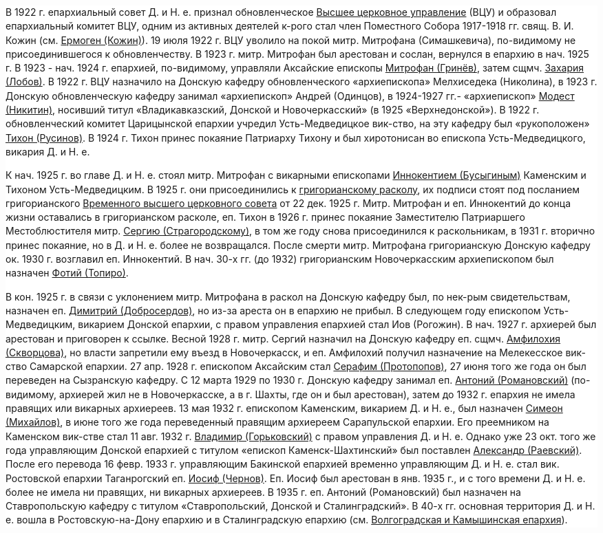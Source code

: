 В 1922 г. епархиальный совет Д. и Н. е. признал обновленческое [Высшее церковное управление](<https://pravenc.ru/text/Высшее церковное управление.html>) (ВЦУ) и образовал епархиальный комитет ВЦУ, одним из активных деятелей к-рого стал член Поместного Собора 1917-1918 гг. свящ. В. И. Кожин (см. [Ермоген (Кожин)](<https://pravenc.ru/text/Ермоген (Кожин).html>)). 19 июля 1922 г. ВЦУ уволило на покой митр. Митрофана (Симашкевича), по-видимому не присоединившегося к обновленчеству. В 1923 г. митр. Митрофан был арестован и сослан, вернулся в епархию в нач. 1925 г. В 1923 - нач. 1924 г. епархией, по-видимому, управляли Аксайские епископы [Митрофан (Гринёв)](<https://pravenc.ru/text/Митрофан (Гринёв).html>), затем сщмч. [Захария (Лобов)](<https://pravenc.ru/text/Захария (Лобов).html>). В 1922 г. ВЦУ назначило на Донскую кафедру обновленческого «архиепископа» Мелхиседека (Николина), в 1923 г. Донскую обновленческую кафедру занимал «архиепископ» Андрей (Одинцов), в 1924-1927 гг.- «архиепископ» [Модест (Никитин)](<https://pravenc.ru/text/Модест (Никитин).html>), носивший титул «Владикавказский, Донской и Новочеркасский» (в 1925 «Верхнедонской»). В 1922 г. обновленческий комитет Царицынской епархии учредил Усть-Медведицкое вик-ство, на эту кафедру был «рукоположен» [Тихон (Русинов)](<https://pravenc.ru/text/Тихон (Русинов).html>). В 1924 г. Тихон принес покаяние Патриарху Тихону и был хиротонисан во епископа Усть-Медведицкого, викария Д. и Н. е.

К нач. 1925 г. во главе Д. и Н. е. стоял митр. Митрофан с викарными епископами [Иннокентием (Бусыгиным)](<https://pravenc.ru/text/Иннокентием (Бусыгиным).html>) Каменским и Тихоном Усть-Медведицким. В 1925 г. они присоединились к [григорианскому расколу](<https://pravenc.ru/text/григорианскому расколу.html>), их подписи стоят под посланием григорианского [Временного высшего церковного совета](<https://pravenc.ru/text/Временный Высший Церковный Совет.html>) от 22 дек. 1925 г. Митр. Митрофан и еп. Иннокентий до конца жизни оставались в григорианском расколе, еп. Тихон в 1926 г. принес покаяние Заместителю Патриаршего Местоблюстителя митр. [Сергию (Страгородскому)](<https://pravenc.ru/text/Сергию (Страгородскому).html>), в том же году снова присоединился к раскольникам, в 1931 г. вторично принес покаяние, но в Д. и Н. е. более не возвращался. После смерти митр. Митрофана григорианскую Донскую кафедру ок. 1930 г. возглавил еп. Иннокентий. В нач. 30-х гг. (до 1932) григорианским Новочеркасским архиепископом был назначен [Фотий (Топиро)](<https://pravenc.ru/text/Фотий (Топиро).html>).

В кон. 1925 г. в связи с уклонением митр. Митрофана в раскол на Донскую кафедру был, по нек-рым свидетельствам, назначен еп. [Димитрий (Добросердов)](<https://pravenc.ru/text/Димитрий (Добросердов).html>), но из-за ареста он в епархию не прибыл. В следующем году епископом Усть-Медведицким, викарием Донской епархии, с правом управления епархией стал Иов (Рогожин). В нач. 1927 г. архиерей был арестован и приговорен к ссылке. Весной 1928 г. митр. Сергий назначил на Донскую кафедру еп. сщмч. [Амфилохия (Скворцова)](<https://pravenc.ru/text/Амфилохия (Скворцова).html>), но власти запретили ему въезд в Новочеркасск, и еп. Амфилохий получил назначение на Мелекесское вик-ство Самарской епархии. 27 апр. 1928 г. епископом Аксайским стал [Серафим (Протопопов)](<https://pravenc.ru/text/Серафим (Протопопов).html>), 27 июня того же года он был переведен на Сызранскую кафедру. С 12 марта 1929 по 1930 г. Донскую кафедру занимал еп. [Антоний (Романовский)](<https://pravenc.ru/text/Антоний (Романовский).html>) (по-видимому, архиерей жил не в Новочеркасске, а в г. Шахты, где он и был арестован), затем до 1932 г. епархия не имела правящих или викарных архиереев. 13 мая 1932 г. епископом Каменским, викарием Д. и Н. е., был назначен [Симеон (Михайлов)](<https://pravenc.ru/text/Симеон (Михайлов).html>), в июне того же года переведенный правящим архиереем Сарапульской епархии. Его преемником на Каменском вик-стве стал 11 авг. 1932 г. [Владимир (Горьковский)](<https://pravenc.ru/text/Владимир (Горьковский).html>) с правом управления Д. и Н. е. Однако уже 23 окт. того же года управляющим Донской епархией с титулом «епископ Каменск-Шахтинский» был поставлен [Александр (Раевский)](<https://pravenc.ru/text/Александр (Раевский).html>). После его перевода 16 февр. 1933 г. управляющим Бакинской епархией временно управляющим Д. и Н. е. стал вик. Ростовской епархии Таганрогский еп. [Иосиф (Чернов)](<https://pravenc.ru/text/Иосиф (Чернов).html>). Еп. Иосиф был арестован в янв. 1935 г., и с того времени Д. и Н. е. более не имела ни правящих, ни викарных архиереев. В 1935 г. еп. Антоний (Романовский) был назначен на Ставропольскую кафедру с титулом «Ставропольский, Донской и Сталинградский». В 40-х гг. основная территория Д. и Н. е. вошла в Ростовскую-на-Дону епархию и в Сталинградскую епархию (см. [Волгоградская и Камышинская епархия](<https://pravenc.ru/text/Волгоградская и Камышинская епархия.html>)).

